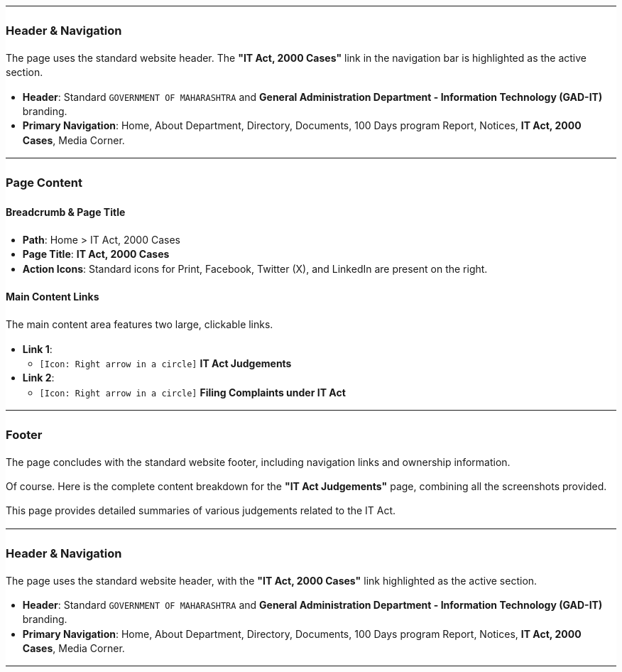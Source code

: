 ***

### **Header & Navigation**

The page uses the standard website header. The **"IT Act, 2000 Cases"** link in the navigation bar is highlighted as the active section.

* **Header**: Standard `GOVERNMENT OF MAHARASHTRA` and **General Administration Department - Information Technology (GAD-IT)** branding.
* **Primary Navigation**: Home, About Department, Directory, Documents, 100 Days program Report, Notices, **IT Act, 2000 Cases**, Media Corner.

---

### **Page Content**

#### **Breadcrumb & Page Title**

* **Path**: Home > IT Act, 2000 Cases
* **Page Title**: **IT Act, 2000 Cases**
* **Action Icons**: Standard icons for Print, Facebook, Twitter (X), and LinkedIn are present on the right.

#### **Main Content Links**

The main content area features two large, clickable links.

* **Link 1**:
    * `[Icon: Right arrow in a circle]` **IT Act Judgements**
* **Link 2**:
    * `[Icon: Right arrow in a circle]` **Filing Complaints under IT Act**

---

### **Footer**

The page concludes with the standard website footer, including navigation links and ownership information.

Of course. Here is the complete content breakdown for the **"IT Act Judgements"** page, combining all the screenshots provided.

This page provides detailed summaries of various judgements related to the IT Act.

***

### **Header & Navigation**

The page uses the standard website header, with the **"IT Act, 2000 Cases"** link highlighted as the active section.

* **Header**: Standard `GOVERNMENT OF MAHARASHTRA` and **General Administration Department - Information Technology (GAD-IT)** branding.
* **Primary Navigation**: Home, About Department, Directory, Documents, 100 Days program Report, Notices, **IT Act, 2000 Cases**, Media Corner.

---